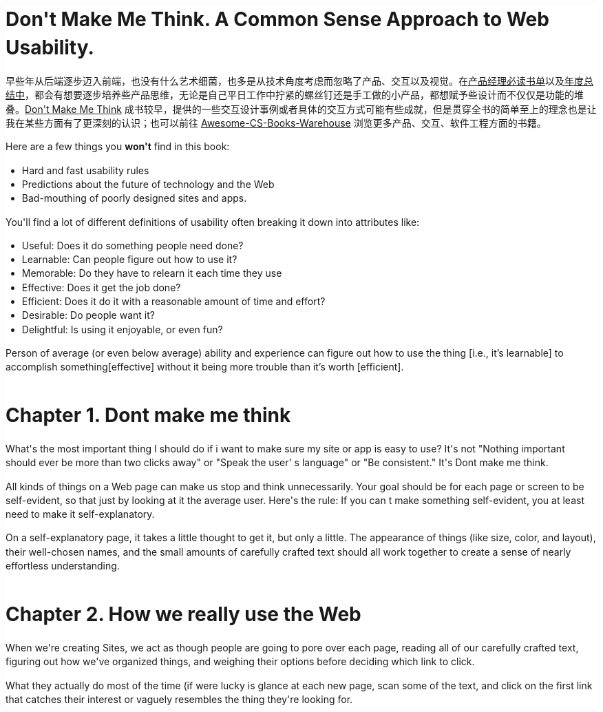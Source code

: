 # Don't Make Me Think. A Common Sense Approach to Web Usability.

早些年从后端逐步迈入前端，也没有什么艺术细菌，也多是从技术角度考虑而忽略了产品、交互以及视觉。在[产品经理必读书单](https://github.com/wx-chevalier/Awesome-Lists/blob/master/SoftwareEngineering/Product/Product-List.md)以及[年度总结中](https://zhuanlan.zhihu.com/p/53717740)，都会有想要逐步培养些产品思维，无论是自己平日工作中拧紧的螺丝钉还是手工做的小产品，都想赋予些设计而不仅仅是功能的堆叠。[Don't Make Me Think](https://parg.co/64R) 成书较早，提供的一些交互设计事例或者具体的交互方式可能有些成就，但是贯穿全书的简单至上的理念也是让我在某些方面有了更深刻的认识；也可以前往 [Awesome-CS-Books-Warehouse](https://github.com/wx-chevalier/Awesome-CS-Books-Warehouse/) 浏览更多产品、交互、软件工程方面的书籍。

Here are a few things you **won't** find in this book:

- Hard and fast usability rules
- Predictions about the future of technology and the Web
- Bad-mouthing of poorly designed sites and apps.

You'll find a lot of different definitions of usability often breaking it down into attributes like:

- Useful: Does it do something people need done?
- Learnable: Can people figure out how to use it?
- Memorable: Do they have to relearn it each time they use
- Effective: Does it get the job done?
- Efficient: Does it do it with a reasonable amount of time and effort?
- Desirable: Do people want it?
- Delightful: Is using it enjoyable, or even fun?

Person of average (or even below average) ability and experience can figure out how to use the thing [i.e., it’s learnable] to accomplish something[effective] without it being more trouble than it’s worth [efficient].

# Chapter 1. Dont make me think

What's the most important thing I should do if i want to make sure my site or app is easy to use? It's not "Nothing important should ever be more than two clicks away" or "Speak the user' s language" or "Be consistent." It's Dont make me think.

All kinds of things on a Web page can make us stop and think unnecessarily. Your goal should be for each page or screen to be self-evident, so that just by looking at it the average user. Here's the rule: If you can t make something self-evident, you at least need to make it self-explanatory.

On a self-explanatory page, it takes a little thought to get it, but only a little. The appearance of things (like size, color, and layout), their well-chosen names, and the small amounts of carefully crafted text should all work together to create a sense of nearly effortless understanding.

# Chapter 2. How we really use the Web

When we're creating Sites, we act as though people are going to pore over each page, reading all of our carefully crafted text, figuring out how we've organized things, and weighing their options before deciding which link to click.

What they actually do most of the time (if were lucky is glance at each new page, scan some of the text, and click on the first link that catches their interest or vaguely resembles the thing they're looking for.
